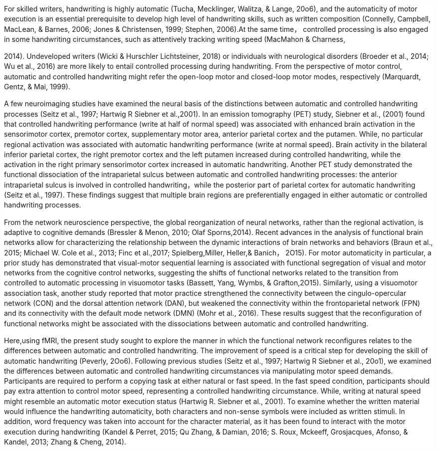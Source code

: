 For skilled writers, handwriting is highly automatic (Tucha, Mecklinger, Walitza, & Lange, 20o6), and the automaticity of motor execution is an essential prerequisite to develop high level of handwriting skills, such as written composition (Connelly, Campbell, MacLean, & Barnes, 2006; Jones & Christensen, 1999; Stephen, 2006).At the same time， controlled processing is also engaged in some handwriting circumstances, such as attentively tracking writing speed (MacMahon & Charness,

2014). Undeveloped writers (Wicki & Hurschler Lichtsteiner, 2018) or individuals with neurological disorders (Broeder et al., 2014; Wu et al., 2016) are more likely to entail controlled processing during handwriting. From the perspective of motor control, automatic and controlled handwriting might refer the open-loop motor and closed-loop motor modes, respectively (Marquardt, Gentz, & Mai, 1999).

A few neuroimaging studies have examined the neural basis of the distinctions between automatic and controlled handwriting processes (Seitz et al., 1997; Hartwig R Siebner et al.,2001). In an emission tomography (PET) study, Siebner et al., (2001) found that controlled handwriting performance (write at half of normal speed) was associated with enhanced brain activation in the sensorimotor cortex, premotor cortex, supplementary motor area, anterior parietal cortex and the putamen. While, no particular regional activation was associated with automatic handwriting performance (write at normal speed). Brain activity in the bilateral inferior parietal cortex, the right premotor cortex and the left putamen increased during controlled handwriting, while the activation in the right primary sensorimotor cortex increased in automatic handwriting. Another PET study demonstrated the functional dissociation of the intraparietal sulcus between automatic and controlled handwriting processes: the anterior intraparietal sulcus is involved in controlled handwriting，while the posterior part of parietal cortex for automatic handwriting (Seitz et al., 1997). These findings suggest that multiple brain regions are preferentially engaged in either automatic or controlled handwriting processes.

From the network neuroscience perspective, the global reorganization of neural networks, rather than the regional activation, is adaptive to cognitive demands (Bressler & Menon, 2010; Olaf Sporns,2014). Recent advances in the analysis of functional brain networks allow for characterizing the relationship between the dynamic interactions of brain networks and behaviors (Braun et al., 2015; Michael W. Cole et al., 2013; Finc et al.,2017; Spielberg,Miller, Heller,& Banich， 2O15). For motor automaticity in particular, a prior study has demonstrated that visual-motor sequential learning is associated with functional segregation of visual and motor networks from the cognitive control networks, suggesting the shifts of functional networks related to the transition from controlled to automatic processing in visuomotor tasks (Bassett, Yang, Wymbs, & Grafton,2O15). Similarly, using a visuomotor association task, another study reported that motor practice strengthened the connectivity between the cingulo-opercular network (CON) and the dorsal attention network (DAN), but weakened the connectivity within the frontoparietal network (FPN) and its connectivity with the default mode network (DMN) (Mohr et al., 2016). These results suggest that the reconfiguration of functional networks might be associated with the dissociations between automatic and controlled handwriting.

Here,using fMRI, the present study sought to explore the manner in which the functional network reconfigures relates to the differences between automatic and controlled handwriting. The improvement of speed is a critical step for developing the skill of automatic handwriting (Peverly, 2Oo6). Following previous studies (Seitz et al., 1997; Hartwig R Siebner et al., 20o1), we examined the differences between automatic and controlled handwriting circumstances via manipulating motor speed demands. Participants are required to perform a copying task at either natural or fast speed. In the fast speed condition, participants should pay extra attention to control motor speed, representing a controlled handwriting circumstance. While, writing at natural speed might resemble an automatic motor execution status (Hartwig R. Siebner et al., 2001). To examine whether the written material would influence the handwriting automaticity, both characters and non-sense symbols were included as written stimuli. In addition, word frequency was taken into account for the character material, as it has been found to interact with the motor execution during handwriting (Kandel & Perret, 2015; Qu Zhang, & Damian, 2016; S. Roux, Mckeeff, Grosjacques, Afonso, & Kandel, 2013; Zhang & Cheng, 2014).
